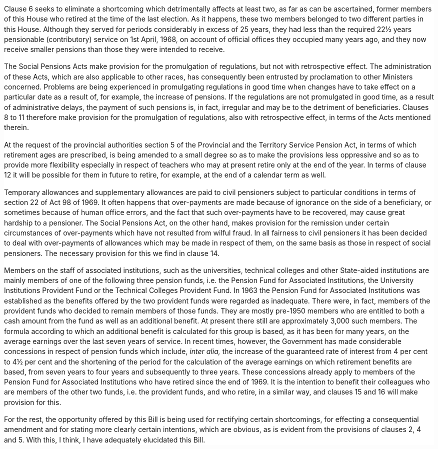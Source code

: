 <p>Clause 6 seeks to eliminate a shortcoming which detrimentally affects at least two, as far as can be ascertained, former members of this House who retired at the time of the last election. As it happens, these two members belonged to two different parties in this House. Although they served for periods considerably in excess of 25 years, they had less than the required 22&#x00BD; years pensionable (contributory) service on 1st April, 1968, on account of official offices they occupied many years ago, and they now receive smaller pensions than those they were intended to receive.</p>

<p>The Social Pensions Acts make provision for the promulgation of regulations, but not with retrospective effect. The administration of these Acts, which are also applicable to other races, has consequently been entrusted by proclamation to other Ministers concerned. Problems are being experienced in promulgating regulations in good time when changes have to take effect on a particular date as a result of, for example, the increase of pensions. If the regulations are not promulgated in good time, as a result of administrative delays, the payment of such pensions is, in fact, irregular and may be to the detriment of beneficiaries. Clauses 8 to 11 therefore make provision for the promulgation of regulations, also with retrospective effect, in terms of the Acts mentioned therein.</p>

<p>At the request of the provincial authorities section 5 of the Provincial and the Territory Service Pension Act, in terms of which retirement ages are prescribed, is being amended to a small degree so as to make the provisions less oppressive and so as to provide more flexibility especially in respect of teachers who may at present retire only at the end of the year. In terms of clause 12 it will be possible for them in future to retire, for example, at the end of a calendar term as well.</p>

<p>Temporary allowances and supplementary allowances are paid to civil pensioners subject to particular conditions in terms of section 22 of Act 98 of 1969. It often happens that over-payments are made because of ignorance on the side of a beneficiary, or sometimes because of human office errors, and the fact that such over-payments have to be recovered, may cause great hardship to a pensioner. The Social Pensions Act, on the other hand, makes provision for the remission under certain circumstances of over-payments which have not <span class="col_3705-3706" refersTo="page_0408"/>resulted from wilful fraud. In all fairness to civil pensioners it has been decided to deal with over-payments of allowances which may be made in respect of them, on the same basis as those in respect of social pensioners. The necessary provision for this we find in clause 14.</p>

<p>Members on the staff of associated institutions, such as the universities, technical colleges and other State-aided institutions are mainly members of one of the following three pension funds, i.e. the Pension Fund for Associated Institutions, the University Institutions Provident Fund or the Technical Colleges Provident Fund. In 1963 the Pension Fund for Associated Institutions was established as the benefits offered by the two provident funds were regarded as inadequate. There were, in fact, members of the provident funds who decided to remain members of those funds. They are mostly pre-1950 members who are entitled to both a cash amount from the fund as well as an additional benefit. At present there still are approximately 3,000 such members. The formula according to which an additional benefit is calculated for this group is based, as it has been for many years, on the average earnings over the last seven years of service. In recent times, however, the Government has made considerable concessions in respect of pension funds which include, <i>inter alia,</i> the increase of the guaranteed rate of interest from 4 per cent to 4&#x00BD; per cent and the shortening of the period for the calculation of the average earnings on which retirement benefits are based, from seven years to four years and subsequently to three years. These concessions already apply to members of the Pension Fund for Associated Institutions who have retired since the end of 1969. It is the intention to benefit their colleagues who are members of the other two funds, i.e. the provident funds, and who retire, in a similar way, and clauses 15 and 16 will make provision for this.</p>

<p>For the rest, the opportunity offered by this Bill is being used for rectifying certain shortcomings, for effecting a consequential amendment and for stating more clearly certain intentions, which are obvious, as is evident from the provisions of clauses 2, 4 and 5. With this, I think, I have adequately elucidated this Bill.</p>
